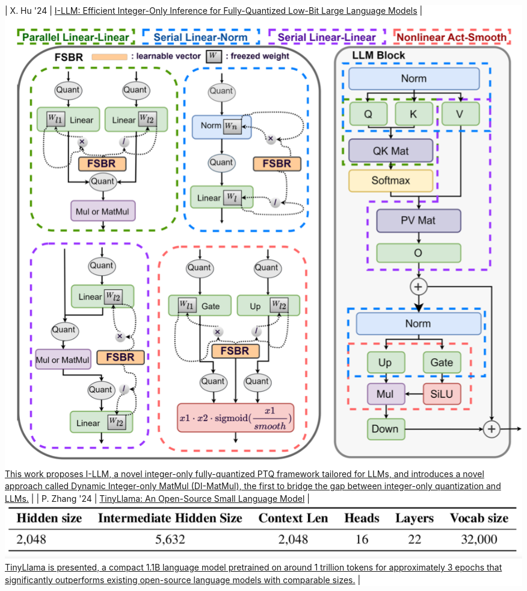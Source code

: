 | X. Hu '24 | [I-LLM: Efficient Integer-Only Inference for Fully-Quantized Low-Bit Large Language Models](https://arxiv.org/abs/2405.17849) | ![Channel-wise smoothing with FSBR](figs/X-Hu-23_1.png)[This work proposes I-LLM, a novel integer-only fully-quantized PTQ framework tailored for LLMs, and introduces a novel approach called Dynamic Integer-only MatMul (DI-MatMul), the first to bridge the gap between integer-only quantization and LLMs.](https://www.semanticscholar.org/paper/I-LLM%3A-Efficient-Integer-Only-Inference-for-Low-Bit-Hu-Cheng/f03bd1b959216fa22b3f72ef7f245e57ea7e45d7) |
| P. Zhang '24 | [TinyLlama: An Open-Source Small Language Model](https://arxiv.org/pdf/2401.02385.pdf) | ![The details of model architecture](figs/P-Zhang-24_1.png)[TinyLlama is presented, a compact 1.1B language model pretrained on around 1 trillion tokens for approximately 3 epochs that significantly outperforms existing open-source language models with comparable sizes.](https://www.semanticscholar.org/paper/TinyLlama%3A-An-Open-Source-Small-Language-Model-Zhang-Zeng/560c6f24c335c2dd27be0cfa50dbdbb50a9e4bfd) |